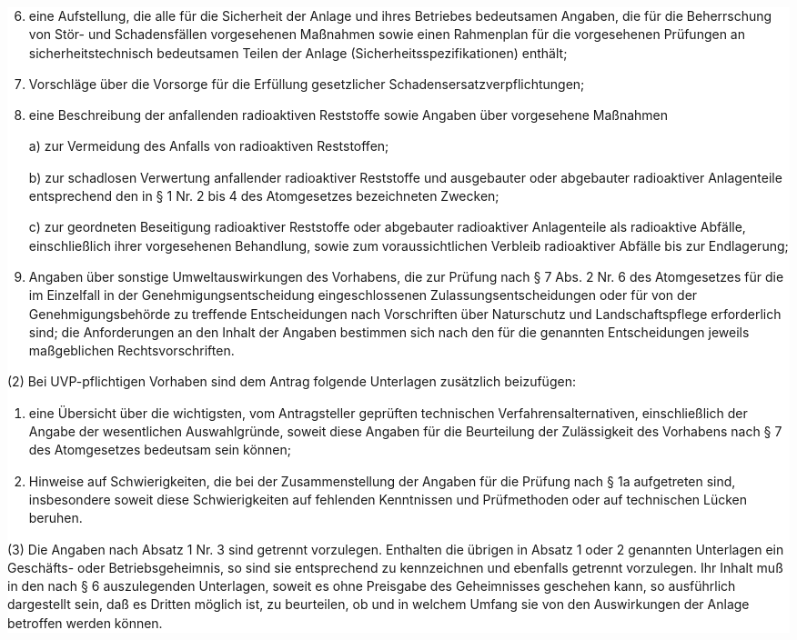 6.  eine Aufstellung, die alle für die Sicherheit der Anlage und ihres
    Betriebes bedeutsamen Angaben, die für die Beherrschung von Stör- und
    Schadensfällen vorgesehenen Maßnahmen sowie einen Rahmenplan für die
    vorgesehenen Prüfungen an sicherheitstechnisch bedeutsamen Teilen der
    Anlage (Sicherheitsspezifikationen) enthält;


7.  Vorschläge über die Vorsorge für die Erfüllung gesetzlicher
    Schadensersatzverpflichtungen;


8.  eine Beschreibung der anfallenden radioaktiven Reststoffe sowie
    Angaben über vorgesehene Maßnahmen

    a)  zur Vermeidung des Anfalls von radioaktiven Reststoffen;


    b)  zur schadlosen Verwertung anfallender radioaktiver Reststoffe und
        ausgebauter oder abgebauter radioaktiver Anlagenteile entsprechend den
        in § 1 Nr. 2 bis 4 des Atomgesetzes bezeichneten Zwecken;


    c)  zur geordneten Beseitigung radioaktiver Reststoffe oder abgebauter
        radioaktiver Anlagenteile als radioaktive Abfälle, einschließlich
        ihrer vorgesehenen Behandlung, sowie zum voraussichtlichen Verbleib
        radioaktiver Abfälle bis zur Endlagerung;





9.  Angaben über sonstige Umweltauswirkungen des Vorhabens, die zur
    Prüfung nach § 7 Abs. 2 Nr. 6 des Atomgesetzes für die im Einzelfall
    in der Genehmigungsentscheidung eingeschlossenen
    Zulassungsentscheidungen oder für von der Genehmigungsbehörde zu
    treffende Entscheidungen nach Vorschriften über Naturschutz und
    Landschaftspflege erforderlich sind; die Anforderungen an den Inhalt
    der Angaben bestimmen sich nach den für die genannten Entscheidungen
    jeweils maßgeblichen Rechtsvorschriften.




(2) Bei UVP-pflichtigen Vorhaben sind dem Antrag folgende Unterlagen
zusätzlich beizufügen:

1.  eine Übersicht über die wichtigsten, vom Antragsteller geprüften
    technischen Verfahrensalternativen, einschließlich der Angabe der
    wesentlichen Auswahlgründe, soweit diese Angaben für die Beurteilung
    der Zulässigkeit des Vorhabens nach § 7 des Atomgesetzes bedeutsam
    sein können;


2.  Hinweise auf Schwierigkeiten, die bei der Zusammenstellung der Angaben
    für die Prüfung nach § 1a aufgetreten sind, insbesondere soweit diese
    Schwierigkeiten auf fehlenden Kenntnissen und Prüfmethoden oder auf
    technischen Lücken beruhen.




(3) Die Angaben nach Absatz 1 Nr. 3 sind getrennt vorzulegen.
Enthalten die übrigen in Absatz 1 oder 2 genannten Unterlagen ein
Geschäfts- oder Betriebsgeheimnis, so sind sie entsprechend zu
kennzeichnen und ebenfalls getrennt vorzulegen. Ihr Inhalt muß in den
nach § 6 auszulegenden Unterlagen, soweit es ohne Preisgabe des
Geheimnisses geschehen kann, so ausführlich dargestellt sein, daß es
Dritten möglich ist, zu beurteilen, ob und in welchem Umfang sie von
den Auswirkungen der Anlage betroffen werden können.
